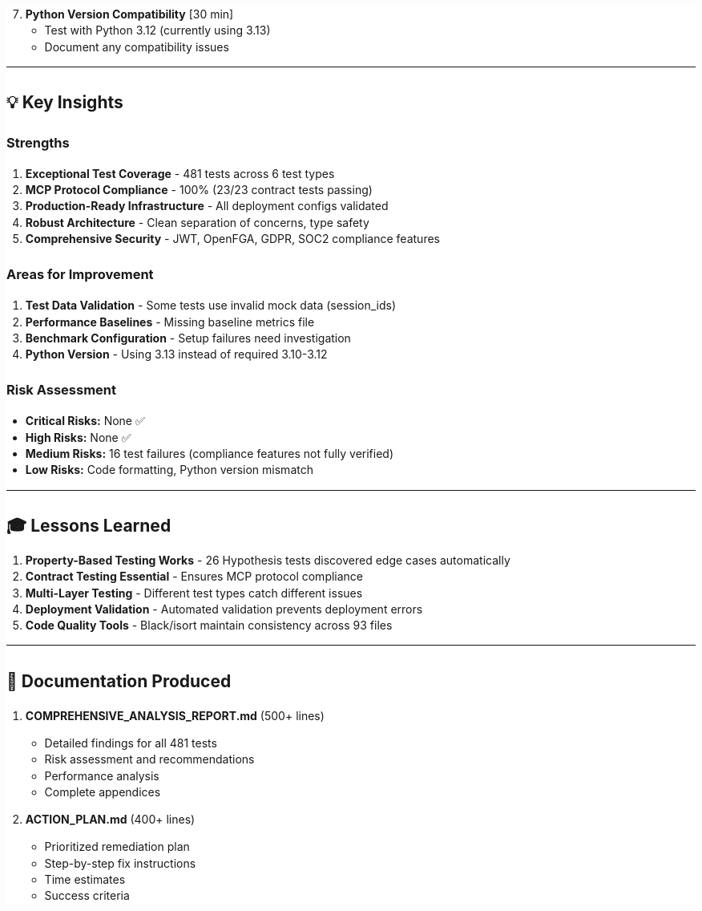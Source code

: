 7. **Python Version Compatibility** [30 min]
   - Test with Python 3.12 (currently using 3.13)
   - Document any compatibility issues

---

## 💡 Key Insights

### Strengths
1. **Exceptional Test Coverage** - 481 tests across 6 test types
2. **MCP Protocol Compliance** - 100% (23/23 contract tests passing)
3. **Production-Ready Infrastructure** - All deployment configs validated
4. **Robust Architecture** - Clean separation of concerns, type safety
5. **Comprehensive Security** - JWT, OpenFGA, GDPR, SOC2 compliance features

### Areas for Improvement
1. **Test Data Validation** - Some tests use invalid mock data (session_ids)
2. **Performance Baselines** - Missing baseline metrics file
3. **Benchmark Configuration** - Setup failures need investigation
4. **Python Version** - Using 3.13 instead of required 3.10-3.12

### Risk Assessment
- **Critical Risks:** None ✅
- **High Risks:** None ✅
- **Medium Risks:** 16 test failures (compliance features not fully verified)
- **Low Risks:** Code formatting, Python version mismatch

---

## 🎓 Lessons Learned

1. **Property-Based Testing Works** - 26 Hypothesis tests discovered edge cases automatically
2. **Contract Testing Essential** - Ensures MCP protocol compliance
3. **Multi-Layer Testing** - Different test types catch different issues
4. **Deployment Validation** - Automated validation prevents deployment errors
5. **Code Quality Tools** - Black/isort maintain consistency across 93 files

---

## 📝 Documentation Produced

1. **COMPREHENSIVE_ANALYSIS_REPORT.md** (500+ lines)
   - Detailed findings for all 481 tests
   - Risk assessment and recommendations
   - Performance analysis
   - Complete appendices

2. **ACTION_PLAN.md** (400+ lines)
   - Prioritized remediation plan
   - Step-by-step fix instructions
   - Time estimates
   - Success criteria
